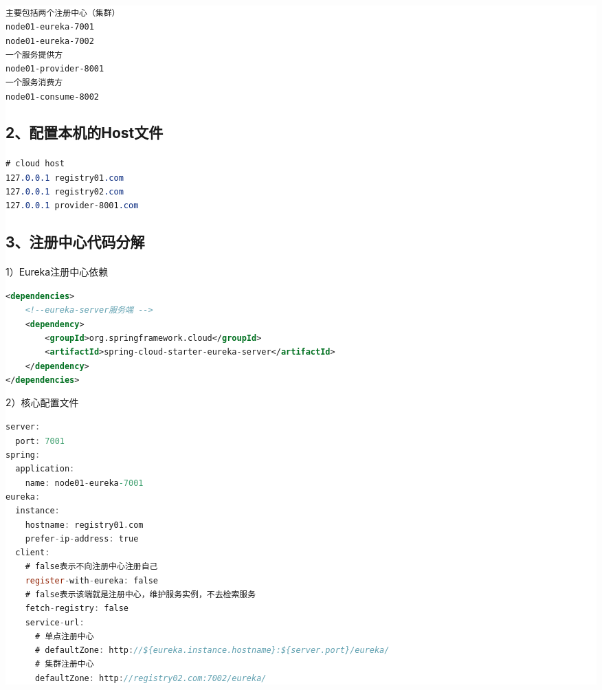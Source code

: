

```bash
主要包括两个注册中心（集群）
node01-eureka-7001
node01-eureka-7002
一个服务提供方
node01-provider-8001
一个服务消费方
node01-consume-8002
```

## 2、配置本机的Host文件



```css
# cloud host
127.0.0.1 registry01.com
127.0.0.1 registry02.com
127.0.0.1 provider-8001.com
```

## 3、注册中心代码分解

1）Eureka注册中心依赖



```xml
<dependencies>
    <!--eureka-server服务端 -->
    <dependency>
        <groupId>org.springframework.cloud</groupId>
        <artifactId>spring-cloud-starter-eureka-server</artifactId>
    </dependency>
</dependencies>
```

2）核心配置文件



```objectivec
server:
  port: 7001
spring:
  application:
    name: node01-eureka-7001
eureka:
  instance:
    hostname: registry01.com
    prefer-ip-address: true
  client:
    # false表示不向注册中心注册自己
    register-with-eureka: false
    # false表示该端就是注册中心，维护服务实例，不去检索服务
    fetch-registry: false
    service-url:
      # 单点注册中心
      # defaultZone: http://${eureka.instance.hostname}:${server.port}/eureka/
      # 集群注册中心
      defaultZone: http://registry02.com:7002/eureka/
```
